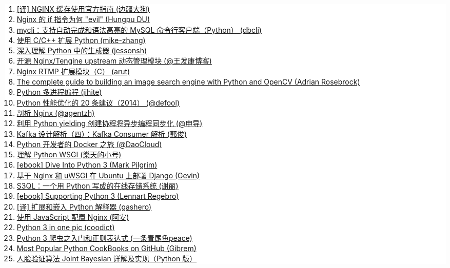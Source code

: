 1. [[译] NGINX 缓存使用官方指南 (边疆大狗)](https://weekly.manong.io/bounce?url=http%3A%2F%2Fwww.jointforce.com%2Fjfperiodical%2Farticle%2F949&aid=3134&nid=82)
1. [Nginx 的 if 指令为何 "evil" (Hungpu DU)](https://weekly.manong.io/bounce?url=http%3A%2F%2Fialloc.org%2Fposts%2F2015%2F07%2F28%2Fngx-notes-http-evil-if-1%2F&aid=3160&nid=82)
1. [mycli：支持自动完成和语法高亮的 MySQL 命令行客户端（Python） (dbcli)](https://weekly.manong.io/bounce?url=http%3A%2F%2Fmycli.net%2F&aid=3167&nid=82)
1. [使用 C/C++ 扩展 Python (mike-zhang)](https://weekly.manong.io/bounce?url=https%3A%2F%2Fgithub.com%2Fmike-zhang%2FmikeBlogEssays%2Fblob%2Fmaster%2F2015%2F20150808_%25E7%2594%25A8c%252B%252B%25E6%2589%25A9%25E5%25B1%2595python.md&aid=3190&nid=83)
1. [深入理解 Python 中的生成器 (jessonsh)](https://weekly.manong.io/bounce?url=http%3A%2F%2Fwww.cnblogs.com%2Fjessonluo%2Fp%2F4732565.html&aid=3254&nid=84)
1. [开源 Nginx/Tengine upstream 动态管理模块 (@王发康博客)](https://weekly.manong.io/bounce?url=https%3A%2F%2Fgithub.com%2FSinaMSRE%2Flua-upstream-nginx-module&aid=3328&nid=84)
1. [Nginx RTMP 扩展模块（C） (arut)](https://weekly.manong.io/bounce?url=https%3A%2F%2Fgithub.com%2Farut%2Fnginx-rtmp-module&aid=3329&nid=84)
1. [The complete guide to building an image search engine with Python and OpenCV (Adrian Rosebrock)](https://weekly.manong.io/bounce?url=http%3A%2F%2Fwww.pyimagesearch.com%2F2014%2F12%2F01%2Fcomplete-guide-building-image-search-engine-python-opencv%2F&aid=3357&nid=85)
1. [Python 多进程编程 (jihite)](https://weekly.manong.io/bounce?url=http%3A%2F%2Fwww.cnblogs.com%2Fkaituorensheng%2Fp%2F4445418.html&aid=3449&nid=86)
1. [Python 性能优化的 20 条建议（2014） (@defool)](https://weekly.manong.io/bounce?url=http%3A%2F%2Fsegmentfault.com%2Fa%2F1190000000666603&aid=3450&nid=86)
1. [剖析 Nginx (@agentzh)](https://weekly.manong.io/bounce?url=https%3A%2F%2Fopenresty.org%2Fdownload%2Fagentzh-nginx-tutorials-zhcn.html&aid=3533&nid=87)
1. [利用 Python yielding 创建协程将异步编程同步化 (@申导)](https://weekly.manong.io/bounce?url=http%3A%2F%2Fwww.jackyshen.com%2F2015%2F05%2F21%2Fasync-operations-in-form-of-sync-programming-with-python-yielding%2F&aid=3546&nid=87)
1. [Kafka 设计解析（四）：Kafka Consumer 解析 (郭俊)](https://weekly.manong.io/bounce?url=http%3A%2F%2Fwww.infoq.com%2Fcn%2Farticles%2Fkafka-analysis-part-4&aid=3553&nid=87)
1. [Python 开发者的 Docker 之旅 (@DaoCloud)](https://weekly.manong.io/bounce?url=http%3A%2F%2Fopen.daocloud.io%2Ftag%2Fpython-kai-fa-zhe-de-docker-zhi-lv%2F&aid=3633&nid=88)
1. [理解 Python WSGI (樂天的小号)](https://weekly.manong.io/bounce?url=http%3A%2F%2Fwww.letiantian.me%2F2015-09-10-understand-python-wsgi%2F%3Fhmsr%3Dtoutiao.io%26utm_medium%3Dtoutiao.io%26utm_source%3Dtoutiao.io&aid=3634&nid=88)
1. [[ebook] Dive Into Python 3 (Mark Pilgrim)](https://weekly.manong.io/bounce?url=http%3A%2F%2Fwww.diveinto.org%2Fpython3%2F%3Fhmsr%3Dtoutiao.io%26utm_medium%3Dtoutiao.io%26utm_source%3Dtoutiao.io&aid=3671&nid=88)
1. [基于 Nginx 和 uWSGI 在 Ubuntu 上部署 Django (Gevin)](https://weekly.manong.io/bounce?url=http%3A%2F%2Fblog.gevinzone.com%2Fpost%2F12%2F%3Fhmsr%3Dtoutiao.io%26utm_medium%3Dtoutiao.io%26utm_source%3Dtoutiao.io&aid=3677&nid=88)
1. [S3QL：一个用 Python 写成的在线存储系统 (谢丽)](https://weekly.manong.io/bounce?url=http%3A%2F%2Fwww.infoq.com%2Fcn%2Fnews%2F2015%2F09%2FS3QL-Python-Unix%3Fhmsr%3Dtoutiao.io%26utm_medium%3Dtoutiao.io%26utm_source%3Dtoutiao.io&aid=3691&nid=88)
1. [[ebook] Supporting Python 3 (Lennart Regebro)](https://weekly.manong.io/bounce?url=http%3A%2F%2Fpython3porting.com%2Fbookindex.html%3Fhmsr%3Dtoutiao.io%26utm_medium%3Dtoutiao.io%26utm_source%3Dtoutiao.io&aid=3741&nid=89)
1. [[译] 扩展和嵌入 Python 解释器 (gashero)](https://weekly.manong.io/bounce?url=http%3A%2F%2Fgashero.iteye.com%2Fblog%2F2231892%3Fhmsr%3Dtoutiao.io%26utm_medium%3Dtoutiao.io%26utm_source%3Dtoutiao.io&aid=3814&nid=90)
1. [使用 JavaScript 配置 Nginx (阿安)](https://weekly.manong.io/bounce?url=http%3A%2F%2Fannn.me%2Fjavascript-nginx%2F%3Fhmsr%3Dtoutiao.io%26utm_medium%3Dtoutiao.io%26utm_source%3Dtoutiao.io&aid=3819&nid=90)
1. [Python 3 in one pic (coodict)](https://weekly.manong.io/bounce?url=https%3A%2F%2Fgithub.com%2Fcoodict%2Fpython3-in-one-pic%3Fhmsr%3Dtoutiao.io%26utm_medium%3Dtoutiao.io%26utm_source%3Dtoutiao.io&aid=3850&nid=90)
1. [Python 3 爬虫之入门和正则表达式 (一条青尾鱼peace)](https://weekly.manong.io/bounce?url=http%3A%2F%2Frlovep.com%2F2015%2F09%2F23%2Fpython3%25E7%2588%25AC%25E8%2599%25AB%25E4%25B9%258B%25E5%2585%25A5%25E9%2597%25A8%25E5%2592%258C%25E6%25AD%25A3%25E5%2588%2599%25E8%25A1%25A8%25E8%25BE%25BE%25E5%25BC%258F%2F%3Fhmsr%3Dtoutiao.io%26utm_medium%3Dtoutiao.io%26utm_source%3Dtoutiao.io&aid=3862&nid=90)
1. [Most Popular Python CookBooks on GitHub (Gibrem)](https://weekly.manong.io/bounce?url=http%3A%2F%2Fwww.gibrem.com%2Fpython-cookbooks-github-w-12040%2F%3Fhmsr%3Dtoutiao.io%26utm_medium%3Dtoutiao.io%26utm_source%3Dtoutiao.io&aid=3865&nid=90)
1. [人脸验证算法 Joint Bayesian 详解及实现（Python 版）](https://weekly.manong.io/bounce?url=http%3A%2F%2Fblog.csdn.net%2Fcyh_24%2Farticle%2Fdetails%2F49059475&aid=3911&nid=91)
